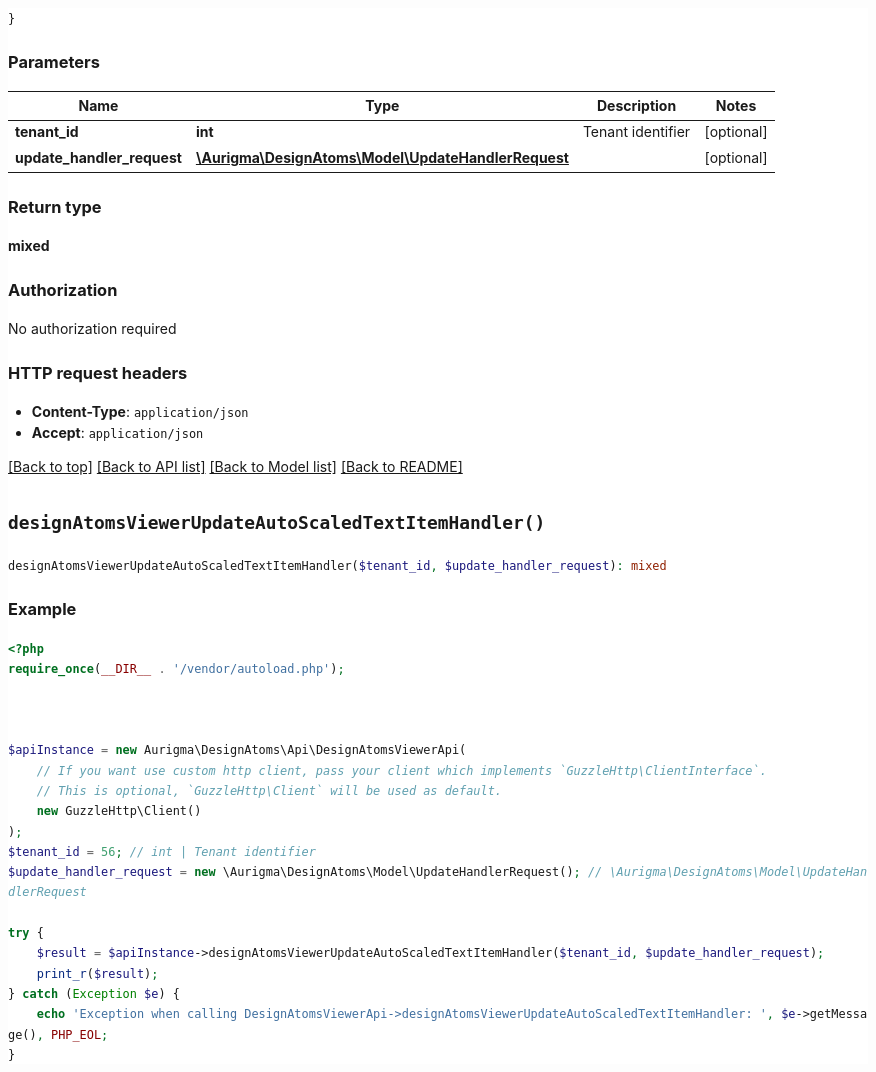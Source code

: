 ```php
}
```

### Parameters

Name | Type | Description  | Notes
------------- | ------------- | ------------- | -------------
 **tenant_id** | **int**| Tenant identifier | [optional]
 **update_handler_request** | [**\Aurigma\DesignAtoms\Model\UpdateHandlerRequest**](../Model/UpdateHandlerRequest.md)|  | [optional]

### Return type

**mixed**

### Authorization

No authorization required

### HTTP request headers

- **Content-Type**: `application/json`
- **Accept**: `application/json`

[[Back to top]](#) [[Back to API list]](../../README.md#endpoints)
[[Back to Model list]](../../README.md#models)
[[Back to README]](../../README.md)

## `designAtomsViewerUpdateAutoScaledTextItemHandler()`

```php
designAtomsViewerUpdateAutoScaledTextItemHandler($tenant_id, $update_handler_request): mixed
```



### Example

```php
<?php
require_once(__DIR__ . '/vendor/autoload.php');



$apiInstance = new Aurigma\DesignAtoms\Api\DesignAtomsViewerApi(
    // If you want use custom http client, pass your client which implements `GuzzleHttp\ClientInterface`.
    // This is optional, `GuzzleHttp\Client` will be used as default.
    new GuzzleHttp\Client()
);
$tenant_id = 56; // int | Tenant identifier
$update_handler_request = new \Aurigma\DesignAtoms\Model\UpdateHandlerRequest(); // \Aurigma\DesignAtoms\Model\UpdateHandlerRequest

try {
    $result = $apiInstance->designAtomsViewerUpdateAutoScaledTextItemHandler($tenant_id, $update_handler_request);
    print_r($result);
} catch (Exception $e) {
    echo 'Exception when calling DesignAtomsViewerApi->designAtomsViewerUpdateAutoScaledTextItemHandler: ', $e->getMessage(), PHP_EOL;
}
```
